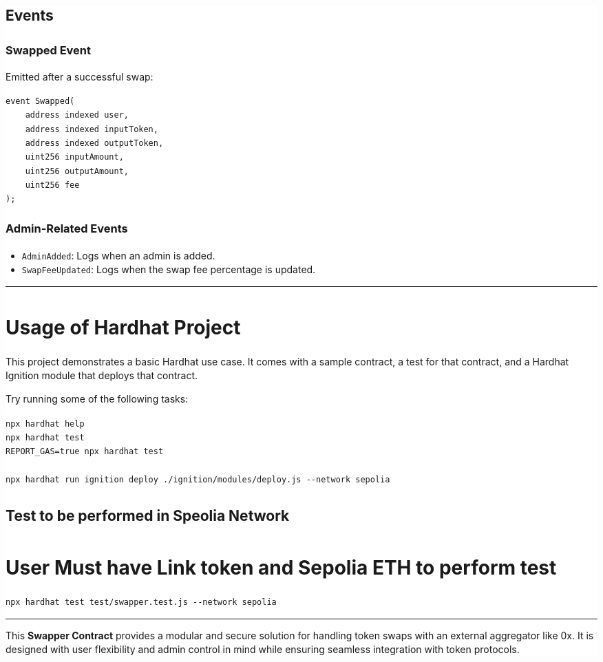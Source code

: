 
## Events

### Swapped Event
Emitted after a successful swap:
```solidity
event Swapped(
    address indexed user,
    address indexed inputToken,
    address indexed outputToken,
    uint256 inputAmount,
    uint256 outputAmount,
    uint256 fee
);
```

### Admin-Related Events
- `AdminAdded`: Logs when an admin is added.
- `SwapFeeUpdated`: Logs when the swap fee percentage is updated.

---
# Usage of  Hardhat Project

This project demonstrates a basic Hardhat use case. It comes with a sample contract, a test for that contract, and a Hardhat Ignition module that deploys that contract.

Try running some of the following tasks:

```shell
npx hardhat help
npx hardhat test
REPORT_GAS=true npx hardhat test

npx hardhat run ignition deploy ./ignition/modules/deploy.js --network sepolia
```

## Test to be performed in Speolia Network 
# User Must have Link token and Sepolia ETH to perform test

```
npx hardhat test test/swapper.test.js --network sepolia

```


---

This **Swapper Contract** provides a modular and secure solution for handling token swaps with an external aggregator like 0x. It is designed with user flexibility and admin control in mind while ensuring seamless integration with token protocols.

